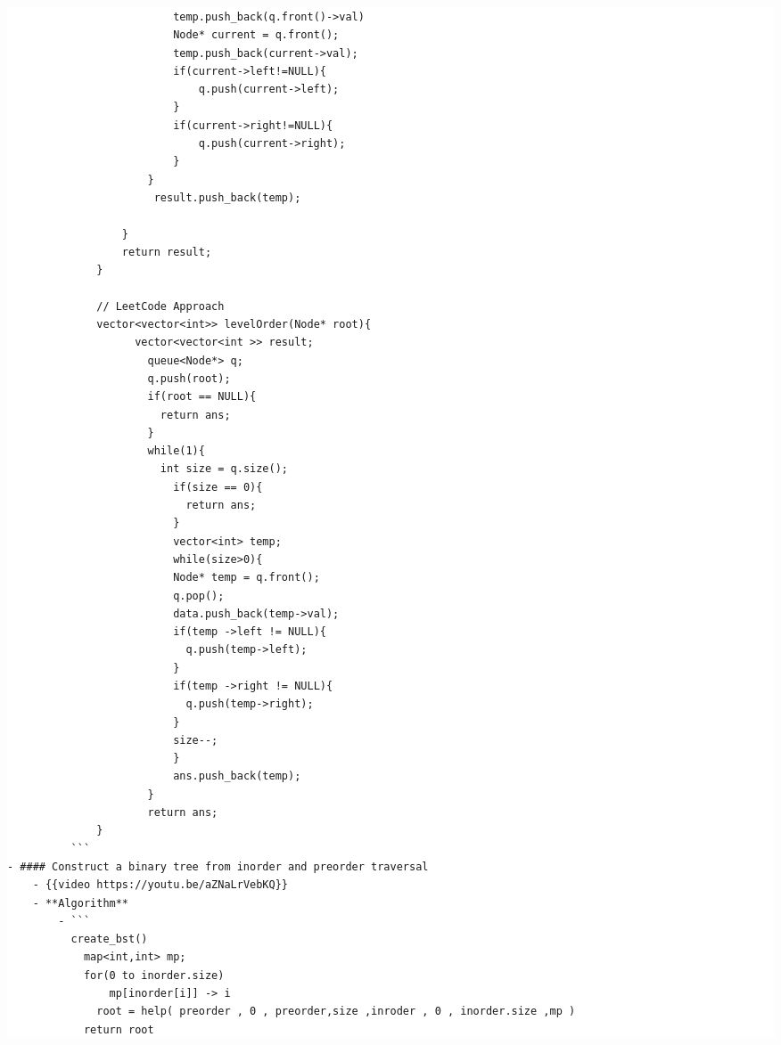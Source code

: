 			                  temp.push_back(q.front()->val)
			                  Node* current = q.front();
			                  temp.push_back(current->val);
			                  if(current->left!=NULL){
			                      q.push(current->left);
			                  }
			                  if(current->right!=NULL){
			                      q.push(current->right);
			                  }
			              }
			               result.push_back(temp);
			              
			          }
			          return result;
			      }
			      
			      // LeetCode Approach
			      vector<vector<int>> levelOrder(Node* root){
			      		vector<vector<int >> result;
			              queue<Node*> q;
			              q.push(root);
			              if(root == NULL){
			              	return ans;
			              }
			              while(1){
			              	int size = q.size();
			                  if(size == 0){
			                  	return ans;
			                  }
			                  vector<int> temp;
			                  while(size>0){
			                  Node* temp = q.front();
			                  q.pop();
			                  data.push_back(temp->val);
			                  if(temp ->left != NULL){
			                  	q.push(temp->left);
			                  }
			                  if(temp ->right != NULL){
			                  	q.push(temp->right);
			                  }
			                  size--;
			                  }
			                  ans.push_back(temp);
			              }
			              return ans;
			      }
			  ```
	- #### Construct a binary tree from inorder and preorder traversal
		- {{video https://youtu.be/aZNaLrVebKQ}}
		- **Algorithm**
			- ```
			  create_bst()
			  	map<int,int> mp;
			  	for(0 to inorder.size)
			      	mp[inorder[i]] -> i
			      root = help( preorder , 0 , preorder,size ,inroder , 0 , inorder.size ,mp )
			  	return root
			      